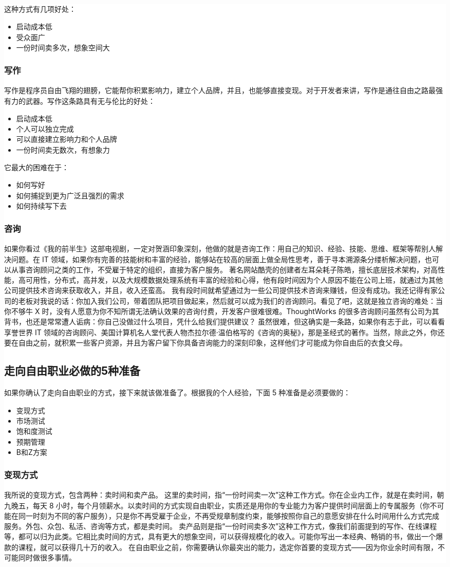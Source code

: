 

这种方式有几项好处：

* 启动成本低
* 受众面广
* 一份时间卖多次，想象空间大


### 写作
写作是程序员自由飞翔的翅膀，它能帮你积累影响力，建立个人品牌，并且，也能够直接变现。对于开发者来讲，写作是通往自由之路最强有力的武器。写作这条路具有无与伦比的好处：
* 启动成本低
* 个人可以独立完成
* 可以直接建立影响力和个人品牌
* 一份时间卖无数次，有想象力


它最大的困难在于：
* 如何写好
* 如何捕捉到更为广泛且强烈的需求
* 如何持续写下去


### 咨询
如果你看过《我的前半生》这部电视剧，一定对贺涵印象深刻，他做的就是咨询工作：用自己的知识、经验、技能、思维、框架等帮别人解决问题。在 IT 领域，如果你有完善的技能树和丰富的经验，能够站在较高的层面上做全局性思考，善于寻本溯源条分缕析解决问题，也可以从事咨询顾问之类的工作，不受雇于特定的组织，直接为客户服务。
著名网站酷壳的创建者左耳朵耗子陈皓，擅长底层技术架构，对高性能，高可用性，分布式，高并发，以及大规模数据处理系统有丰富的经验和心得，他有段时间因为个人原因不能在公司上班，就通过为其他公司提供技术咨询来获取收入，并且，收入还蛮高。
我有段时间就希望通过为一些公司提供技术咨询来赚钱，但没有成功。我还记得有家公司的老板对我说的话：你加入我们公司，带着团队把项目做起来，然后就可以成为我们的咨询顾问。看见了吧，这就是独立咨询的难处：当你不够牛 X 时，没有人愿意为你不知所谓无法确认效果的咨询付费，开发客户很难很难。ThoughtWorks 的很多咨询顾问虽然有公司为其背书，也还是常常遭人诟病：你自己没做过什么项目，凭什么给我们提供建议？
虽然很难，但这确实是一条路，如果你有志于此，可以看看享誉世界 IT 领域的咨询顾问、美国计算机名人堂代表人物杰拉尔德·温伯格写的《咨询的奥秘》，那是圣经式的著作。当然，除此之外，你还要在自由之前，就积累一些客户资源，并且为客户留下你具备咨询能力的深刻印象，这样他们才可能成为你自由后的衣食父母。



## 走向自由职业必做的5种准备

如果你确认了走向自由职业的方式，接下来就该做准备了。根据我的个人经验，下面 5 种准备是必须要做的：
* 变现方式
* 市场测试
* 饱和度测试
* 预期管理
* B和Z方案


### 变现方式
我所说的变现方式，包含两种：卖时间和卖产品。
这里的卖时间，指“一份时间卖一次”这种工作方式。你在企业内工作，就是在卖时间，朝九晚五，每天 8 小时，每个月领薪水。以卖时间的方式实现自由职业，实质还是用你的专业能力为客户提供时间层面上的专属服务（你不可能在同一时刻为不同的客户服务），只是你不再受雇于企业，不再受规章制度约束，能够按照你自己的意愿安排在什么时间用什么方式完成服务。外包、众包、私活、咨询等方式，都是卖时间。
卖产品则是指“一份时间卖多次”这种工作方式，像我们前面提到的写作、在线课程等，都可以归为此类。它相比卖时间的方式，具有更大的想象空间，可以获得规模化的收入。可能你写出一本经典、畅销的书，做出一个爆款的课程，就可以获得几十万的收入。
在自由职业之前，你需要确认你最突出的能力，选定你首要的变现方式——因为你业余时间有限，不可能同时做很多事情。


